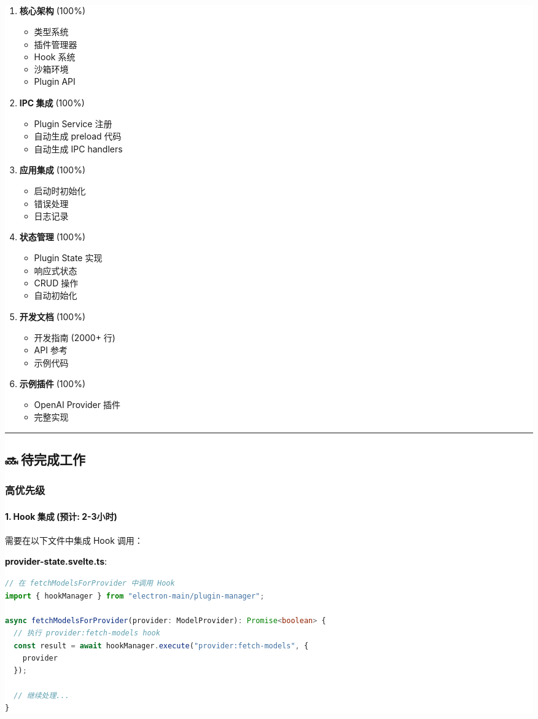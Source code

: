 1. **核心架构** (100%)
   - 类型系统
   - 插件管理器
   - Hook 系统
   - 沙箱环境
   - Plugin API

2. **IPC 集成** (100%)
   - Plugin Service 注册
   - 自动生成 preload 代码
   - 自动生成 IPC handlers

3. **应用集成** (100%)
   - 启动时初始化
   - 错误处理
   - 日志记录

4. **状态管理** (100%)
   - Plugin State 实现
   - 响应式状态
   - CRUD 操作
   - 自动初始化

5. **开发文档** (100%)
   - 开发指南 (2000+ 行)
   - API 参考
   - 示例代码

6. **示例插件** (100%)
   - OpenAI Provider 插件
   - 完整实现

---

## 🔜 待完成工作

### 高优先级

#### 1. Hook 集成 (预计: 2-3小时)

需要在以下文件中集成 Hook 调用：

**provider-state.svelte.ts**:

```typescript
// 在 fetchModelsForProvider 中调用 Hook
import { hookManager } from "electron-main/plugin-manager";

async fetchModelsForProvider(provider: ModelProvider): Promise<boolean> {
  // 执行 provider:fetch-models hook
  const result = await hookManager.execute("provider:fetch-models", {
    provider
  });

  // 继续处理...
}
```
